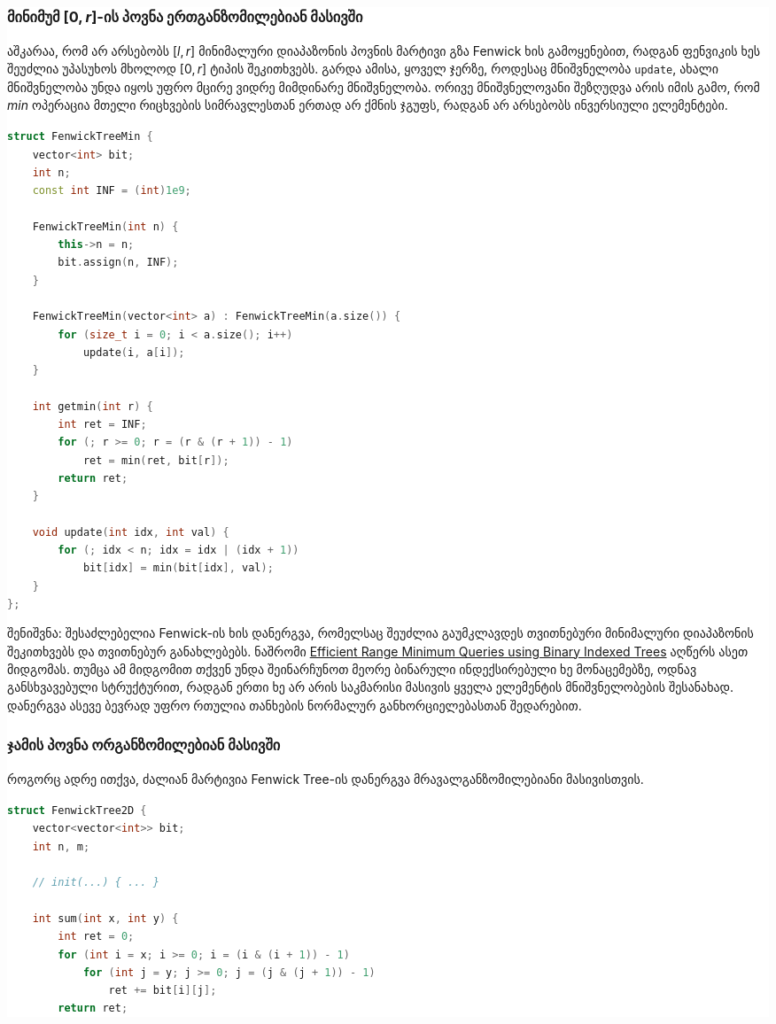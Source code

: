 ### მინიმუმ $[0, r]$-ის პოვნა ერთგანზომილებიან მასივში

აშკარაა, რომ არ არსებობს $[l, r]$ მინიმალური დიაპაზონის პოვნის მარტივი გზა Fenwick ხის გამოყენებით, რადგან ფენვიკის ხეს შეუძლია უპასუხოს მხოლოდ $[0, r]$ ტიპის შეკითხვებს.
გარდა ამისა, ყოველ ჯერზე, როდესაც მნიშვნელობა `update`, ახალი მნიშვნელობა უნდა იყოს უფრო მცირე ვიდრე მიმდინარე მნიშვნელობა.
ორივე მნიშვნელოვანი შეზღუდვა არის იმის გამო, რომ $min$ ოპერაცია მთელი რიცხვების სიმრავლესთან ერთად არ ქმნის ჯგუფს, რადგან არ არსებობს ინვერსიული ელემენტები.

```{.cpp file=fenwick_min}
struct FenwickTreeMin {
    vector<int> bit;
    int n;
    const int INF = (int)1e9;

    FenwickTreeMin(int n) {
        this->n = n;
        bit.assign(n, INF);
    }

    FenwickTreeMin(vector<int> a) : FenwickTreeMin(a.size()) {
        for (size_t i = 0; i < a.size(); i++)
            update(i, a[i]);
    }

    int getmin(int r) {
        int ret = INF;
        for (; r >= 0; r = (r & (r + 1)) - 1)
            ret = min(ret, bit[r]);
        return ret;
    }

    void update(int idx, int val) {
        for (; idx < n; idx = idx | (idx + 1))
            bit[idx] = min(bit[idx], val);
    }
};
```

შენიშვნა: შესაძლებელია Fenwick-ის ხის დანერგვა, რომელსაც შეუძლია გაუმკლავდეს თვითნებური მინიმალური დიაპაზონის შეკითხვებს და თვითნებურ განახლებებს.
ნაშრომი [Efficient Range Minimum Queries using Binary Indexed Trees](http://ioinformatics.org/oi/pdf/v9_2015_39_44.pdf) აღწერს ასეთ მიდგომას.
თუმცა ამ მიდგომით თქვენ უნდა შეინარჩუნოთ მეორე ბინარული ინდექსირებული ხე მონაცემებზე, ოდნავ განსხვავებული სტრუქტურით, რადგან ერთი ხე არ არის საკმარისი მასივის ყველა ელემენტის მნიშვნელობების შესანახად.
დანერგვა ასევე ბევრად უფრო რთულია თანხების ნორმალურ განხორციელებასთან შედარებით.

### ჯამის პოვნა ორგანზომილებიან მასივში

როგორც ადრე ითქვა, ძალიან მარტივია Fenwick Tree-ის დანერგვა მრავალგანზომილებიანი მასივისთვის.

```cpp
struct FenwickTree2D {
    vector<vector<int>> bit;
    int n, m;

    // init(...) { ... }

    int sum(int x, int y) {
        int ret = 0;
        for (int i = x; i >= 0; i = (i & (i + 1)) - 1)
            for (int j = y; j >= 0; j = (j & (j + 1)) - 1)
                ret += bit[i][j];
        return ret;
```